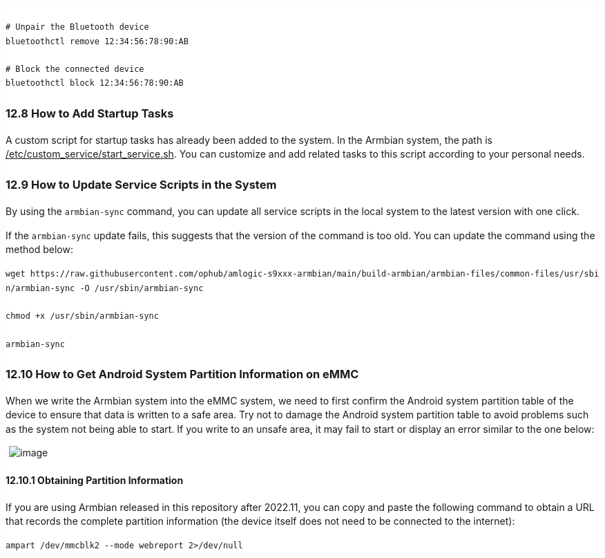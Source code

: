 ```shell

# Unpair the Bluetooth device
bluetoothctl remove 12:34:56:78:90:AB

# Block the connected device
bluetoothctl block 12:34:56:78:90:AB
```

### 12.8 How to Add Startup Tasks

A custom script for startup tasks has already been added to the system. In the Armbian system, the path is [/etc/custom_service/start_service.sh](../build-armbian/armbian-files/common-files/etc/custom_service/start_service.sh). You can customize and add related tasks to this script according to your personal needs.

### 12.9 How to Update Service Scripts in the System

By using the `armbian-sync` command, you can update all service scripts in the local system to the latest version with one click.

If the `armbian-sync` update fails, this suggests that the version of the command is too old. You can update the command using the method below:

```shell
wget https://raw.githubusercontent.com/ophub/amlogic-s9xxx-armbian/main/build-armbian/armbian-files/common-files/usr/sbin/armbian-sync -O /usr/sbin/armbian-sync

chmod +x /usr/sbin/armbian-sync

armbian-sync
```

### 12.10 How to Get Android System Partition Information on eMMC

When we write the Armbian system into the eMMC system, we need to first confirm the Android system partition table of the device to ensure that data is written to a safe area. Try not to damage the Android system partition table to avoid problems such as the system not being able to start. If you write to an unsafe area, it may fail to start or display an error similar to the one below:

<div style="width:100%;margin-top:40px;margin:5px;">
<img width="800" alt="image" src="https://user-images.githubusercontent.com/68696949/187075834-4ac40263-52ae-4538-a4b1-d6f0d5b9c856.png">
</div>

#### 12.10.1 Obtaining Partition Information

If you are using Armbian released in this repository after 2022.11, you can copy and paste the following command to obtain a URL that records the complete partition information (the device itself does not need to be connected to the internet):

```shell
ampart /dev/mmcblk2 --mode webreport 2>/dev/null
```
